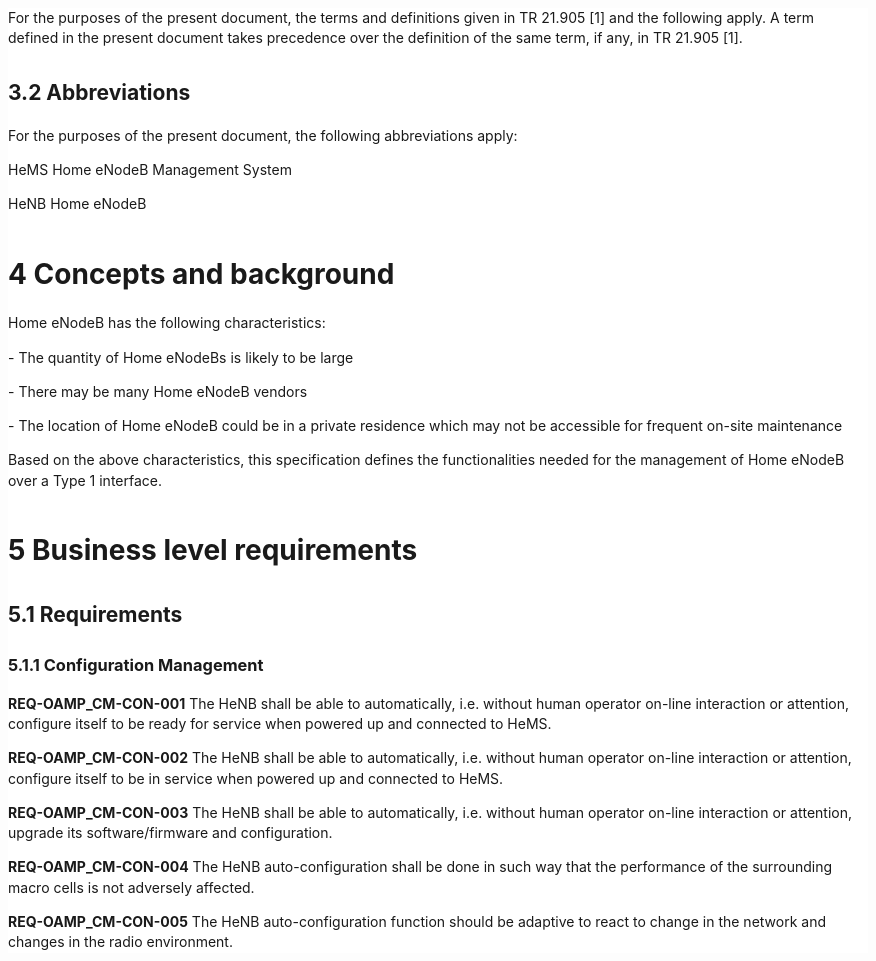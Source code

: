 For the purposes of the present document, the terms and definitions
given in TR 21.905 \[1\] and the following apply. A term defined in the
present document takes precedence over the definition of the same term,
if any, in TR 21.905 \[1\].

3.2 Abbreviations
-----------------

For the purposes of the present document, the following abbreviations
apply:

HeMS Home eNodeB Management System

HeNB Home eNodeB

4 Concepts and background
=========================

Home eNodeB has the following characteristics:

\- The quantity of Home eNodeBs is likely to be large

\- There may be many Home eNodeB vendors

\- The location of Home eNodeB could be in a private residence which may
not be accessible for frequent on-site maintenance

Based on the above characteristics, this specification defines the
functionalities needed for the management of Home eNodeB over a Type 1
interface.

5 Business level requirements
=============================

5.1 Requirements
----------------

### 5.1.1 Configuration Management

**REQ-OAMP\_CM-CON-001** The HeNB shall be able to automatically, i.e.
without human operator on-line interaction or attention, configure
itself to be ready for service when powered up and connected to HeMS.

**REQ-OAMP\_CM-CON-002** The HeNB shall be able to automatically, i.e.
without human operator on-line interaction or attention, configure
itself to be in service when powered up and connected to HeMS.

**REQ-OAMP\_CM-CON-003** The HeNB shall be able to automatically, i.e.
without human operator on-line interaction or attention, upgrade its
software/firmware and configuration.

**REQ-OAMP\_CM-CON-004** The HeNB auto-configuration shall be done in
such way that the performance of the surrounding macro cells is not
adversely affected.

**REQ-OAMP\_CM-CON-005** The HeNB auto-configuration function should be
adaptive to react to change in the network and changes in the radio
environment.
